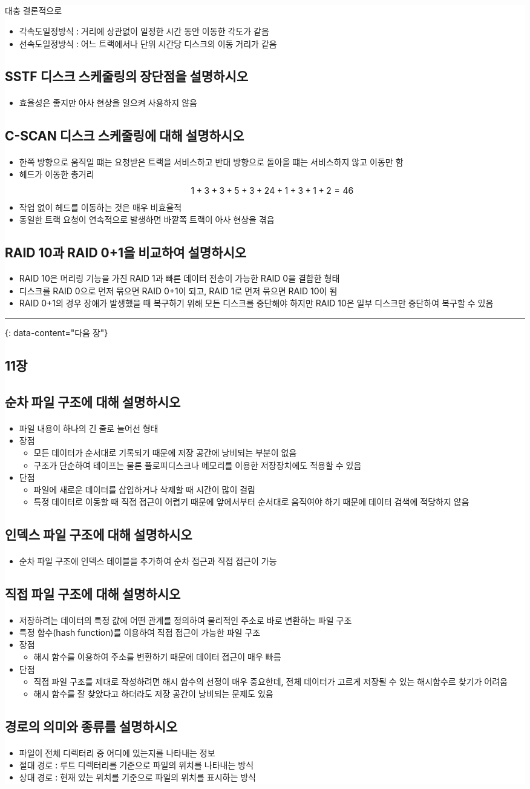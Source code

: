 대충 결론적으로

- 각속도일정방식 : 거리에 상관없이 일정한 시간 동안 이동한 각도가 같음
- 선속도일정방식 : 어느 트랙에서나 단위 시간당 디스크의 이동 거리가 같음

## SSTF 디스크 스케줄링의 장단점을 설명하시오
- 효율성은 좋지만 아사 현상을 일으켜 사용하지 않음

## C-SCAN 디스크 스케줄링에 대해 설명하시오
- 한쪽 방향으로 움직일 떄는 요청받은 트랙을 서비스하고 반대 방향으로 돌아올 떄는 서비스하지 않고 이동만 함
- 헤드가 이동한 총거리 $$ 1+3+3+5+3+24+1+3+1+2=46 $$
- 작업 없이 헤드를 이동하는 것은 매우 비효율적
- 동일한 트랙 요청이 연속적으로 발생하면 바깥쪽 트랙이 아사 현상을 겪음

## RAID 10과 RAID 0+1을 비교하여 설명하시오
- RAID 10은 머리링 기능을 가진 RAID 1과 빠른 데이터 전송이 가능한 RAID 0을 결합한 형태
- 디스크를 RAID 0으로 먼저 묶으면 RAID 0+1이 되고, RAID 1로 먼저 묶으면 RAID 10이 됨
- RAID 0+1의 경우 장애가 발생했을 때 복구하기 위해 모든 디스크를 중단해야 하지만 RAID 10은 일부 디스크만 중단하여 복구할 수 있음

---
{: data-content="다음 장"}

## 11장

## 순차 파일 구조에 대해 설명하시오
- 파일 내용이 하나의 긴 줄로 늘어선 형태
- 장점
  - 모든 데이터가 순서대로 기록되기 때문에 저장 공간에 낭비되는 부분이 없음
  - 구조가 단순하여 테이프는 물론 플로피디스크나 메모리를 이용한 저장장치에도 적용할 수 있음
- 단점
  - 파일에 새로운 데이터를 삽입하거나 삭제할 때 시간이 많이 걸림
  - 특정 데이터로 이동할 때 직접 접근이 어렵기 때문에 앞에서부터 순서대로 움직여야 하기 때문에 데이터 검색에 적당하지 않음

## 인덱스 파일 구조에 대해 설명하시오
- 순차 파일 구조에 인덱스 테이블을 추가하여 순차 접근과 직접 접근이 가능

## 직접 파일 구조에 대해 설명하시오
- 저장하려는 데이터의 특정 값에 어떤 관계를 정의하여 물리적인 주소로 바로 변환하는 파일 구조
- 특정 함수(hash function)를 이용하여 직접 접근이 가능한 파일 구조
- 장점
   - 해시 함수를 이용하여 주소를 변환하기 때문에 데이터 접근이 매우 빠름
- 단점
   - 직접 파일 구조를 제대로 작성하려면 해시 함수의 선정이 매우 중요한데, 전체 데이터가 고르게 저장될 수 있는 해시함수르 찾기가 어려움
   - 해시 함수를 잘 찾았다고 하더라도 저장 공간이 낭비되는 문제도 있음

## 경로의 의미와 종류를 설명하시오
- 파일이 전체 디렉터리 중 어디에 있는지를 나타내는 정보
- 절대 경로 : 루트 디렉터리를 기준으로 파일의 위치를 나타내는 방식
- 상대 경로 : 현재 있는 위치를 기준으로 파일의 위치를 표시하는 방식
